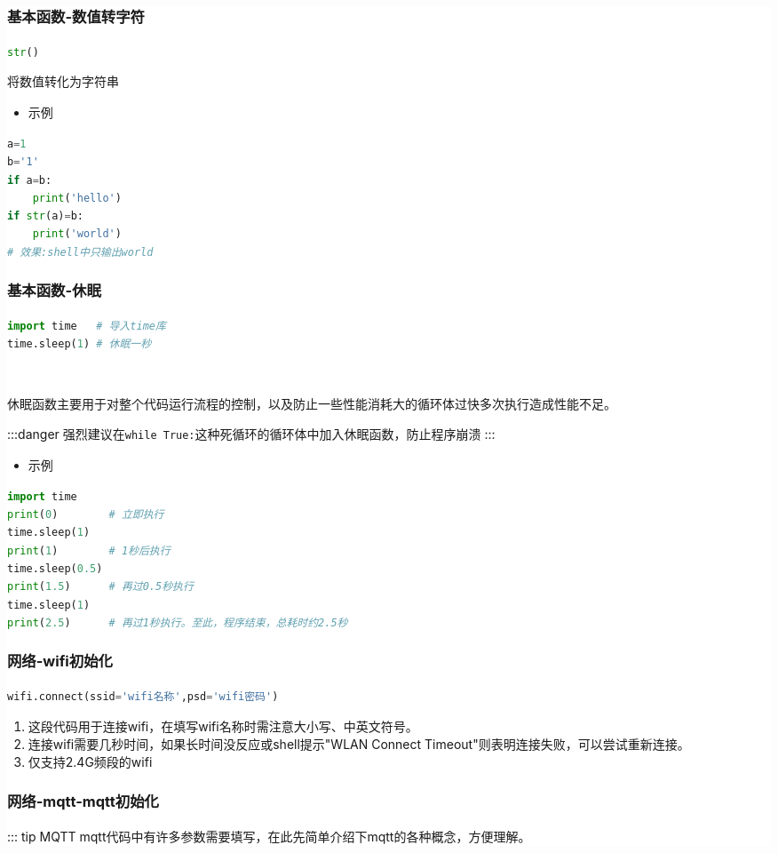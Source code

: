 

### 基本函数-数值转字符
```py
str()
```
将数值转化为字符串
* 示例
```py
a=1
b='1'
if a=b:
    print('hello')
if str(a)=b:
    print('world')
# 效果:shell中只输出world
```



### 基本函数-休眠
```py
import time   # 导入time库
time.sleep(1) # 休眠一秒
```
<br>

休眠函数主要用于对整个代码运行流程的控制，以及防止一些性能消耗大的循环体过快多次执行造成性能不足。

:::danger
强烈建议在`while True:`这种死循环的循环体中加入休眠函数，防止程序崩溃
:::
* 示例
```py
import time
print(0)        # 立即执行
time.sleep(1)
print(1)        # 1秒后执行
time.sleep(0.5)
print(1.5)      # 再过0.5秒执行
time.sleep(1)
print(2.5)      # 再过1秒执行。至此，程序结束，总耗时约2.5秒
```



### 网络-wifi初始化
```py
wifi.connect(ssid='wifi名称',psd='wifi密码')
```
1. 这段代码用于连接wifi，在填写wifi名称时需注意大小写、中英文符号。
2. 连接wifi需要几秒时间，如果长时间没反应或shell提示"WLAN Connect Timeout"则表明连接失败，可以尝试重新连接。
3. 仅支持2.4G频段的wifi



### 网络-mqtt-mqtt初始化
::: tip MQTT
mqtt代码中有许多参数需要填写，在此先简单介绍下mqtt的各种概念，方便理解。
